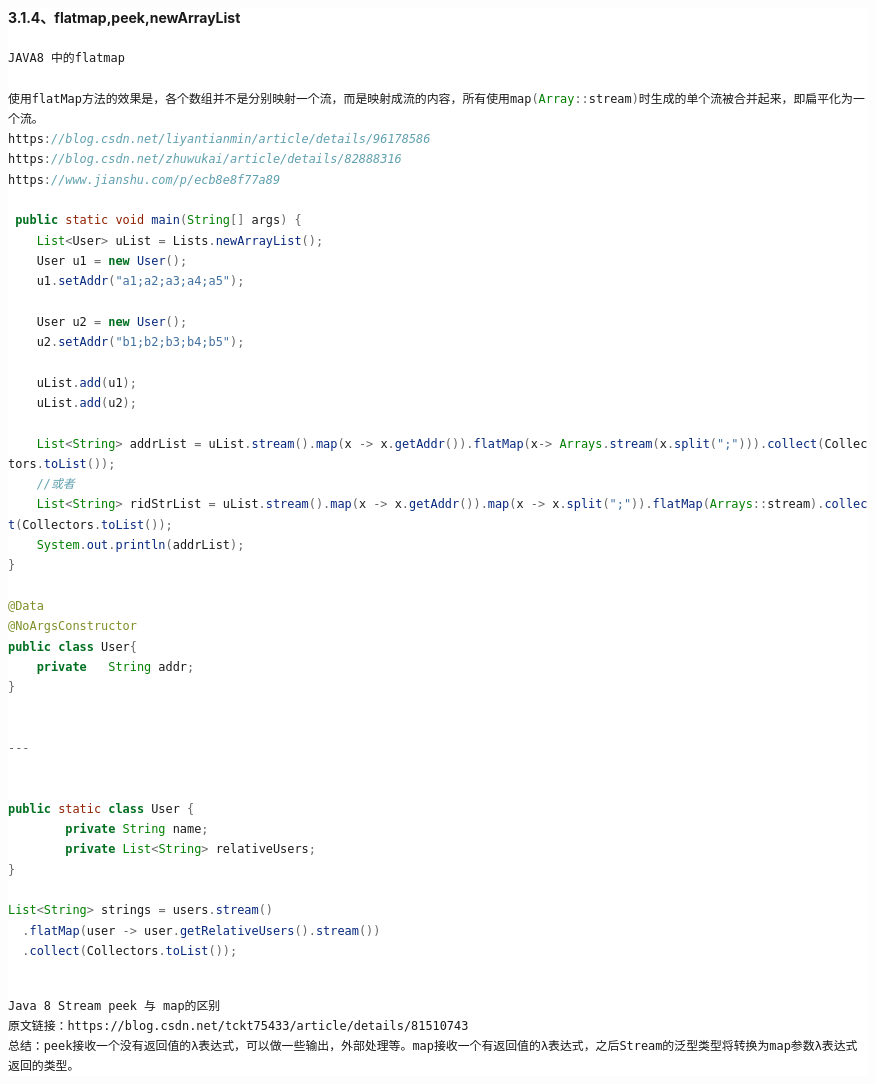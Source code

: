#### 3.1.4、flatmap,peek,newArrayList

```java
JAVA8 中的flatmap

使用flatMap方法的效果是，各个数组并不是分别映射一个流，而是映射成流的内容，所有使用map(Array::stream)时生成的单个流被合并起来，即扁平化为一个流。
https://blog.csdn.net/liyantianmin/article/details/96178586
https://blog.csdn.net/zhuwukai/article/details/82888316
https://www.jianshu.com/p/ecb8e8f77a89

 public static void main(String[] args) {
	List<User> uList = Lists.newArrayList();
	User u1 = new User();
	u1.setAddr("a1;a2;a3;a4;a5");

	User u2 = new User();
	u2.setAddr("b1;b2;b3;b4;b5");

	uList.add(u1);
	uList.add(u2);

	List<String> addrList = uList.stream().map(x -> x.getAddr()).flatMap(x-> Arrays.stream(x.split(";"))).collect(Collectors.toList());
	//或者
	List<String> ridStrList = uList.stream().map(x -> x.getAddr()).map(x -> x.split(";")).flatMap(Arrays::stream).collect(Collectors.toList());
	System.out.println(addrList);
}

@Data
@NoArgsConstructor
public class User{
	private   String addr;
}


---


public static class User {
        private String name;
        private List<String> relativeUsers;
}

List<String> strings = users.stream()
  .flatMap(user -> user.getRelativeUsers().stream())
  .collect(Collectors.toList());
	
```


```
Java 8 Stream peek 与 map的区别
原文链接：https://blog.csdn.net/tckt75433/article/details/81510743
总结：peek接收一个没有返回值的λ表达式，可以做一些输出，外部处理等。map接收一个有返回值的λ表达式，之后Stream的泛型类型将转换为map参数λ表达式返回的类型。

```

